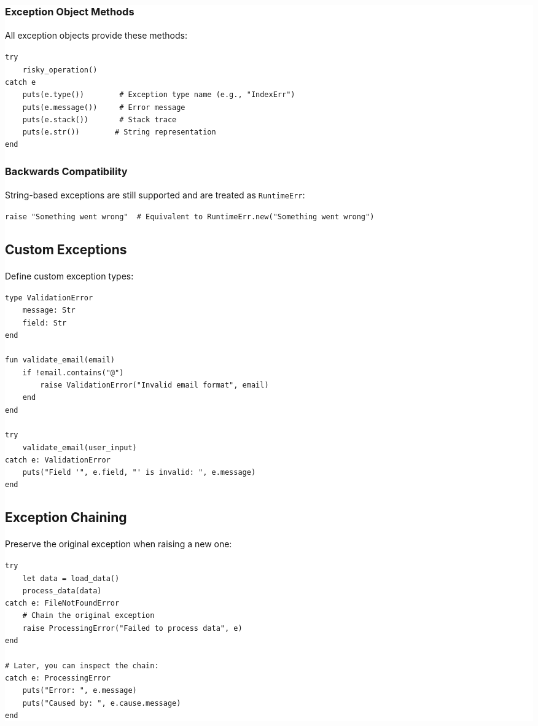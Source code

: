 ### Exception Object Methods

All exception objects provide these methods:

```quest
try
    risky_operation()
catch e
    puts(e.type())        # Exception type name (e.g., "IndexErr")
    puts(e.message())     # Error message
    puts(e.stack())       # Stack trace
    puts(e.str())        # String representation
end
```

### Backwards Compatibility

String-based exceptions are still supported and are treated as `RuntimeErr`:

```quest
raise "Something went wrong"  # Equivalent to RuntimeErr.new("Something went wrong")
```

## Custom Exceptions

Define custom exception types:

```quest
type ValidationError
    message: Str
    field: Str
end

fun validate_email(email)
    if !email.contains("@")
        raise ValidationError("Invalid email format", email)
    end
end

try
    validate_email(user_input)
catch e: ValidationError
    puts("Field '", e.field, "' is invalid: ", e.message)
end
```

## Exception Chaining

Preserve the original exception when raising a new one:

```quest
try
    let data = load_data()
    process_data(data)
catch e: FileNotFoundError
    # Chain the original exception
    raise ProcessingError("Failed to process data", e)
end

# Later, you can inspect the chain:
catch e: ProcessingError
    puts("Error: ", e.message)
    puts("Caused by: ", e.cause.message)
end
```
